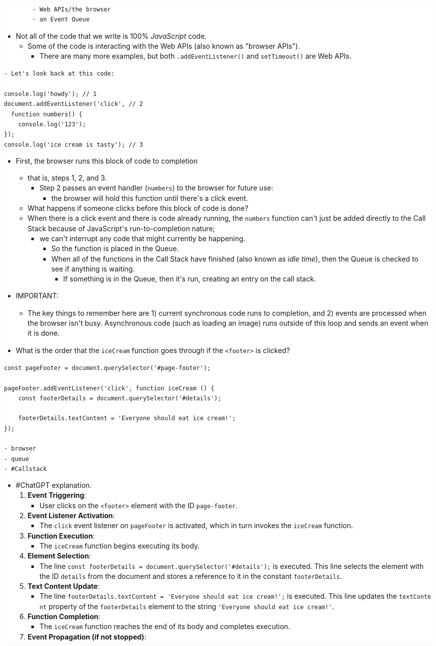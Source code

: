 			- Web APIs/the browser
			- an Event Queue
- Not all of the code that we write is 100% _JavaScript_ code.
	- Some of the code is interacting with the Web APIs (also known as "browser APIs").
		- There are many more examples, but both `.addEventListener()` and `setTimeout()` are Web APIs.
```
- Let's look back at this code:

console.log('howdy'); // 1
document.addEventListener('click', // 2
  function numbers() {
    console.log('123');
});
console.log('ice cream is tasty'); // 3
```
- First, the browser runs this block of code to completion
	- that is, steps 1, 2, and 3.
		- Step 2 passes an event handler (`numbers`) to the browser for future use:
			- the browser will hold this function until there's a click event.
	- What happens if someone clicks before this block of code is done?
	- When there is a click event and there is code already running, the `numbers` function can't just be added directly to the Call Stack because of JavaScript's run-to-completion nature;
		- we can't interrupt any code that might currently be happening.
			- So the function is placed in the Queue.
			- When all of the functions in the Call Stack have finished (also known as _idle time_), then the Queue is checked to see if anything is waiting.
				- If something is in the Queue, then it's run, creating an entry on the call stack.
- IMPORTANT:
	- The key things to remember here are 1) current synchronous code runs to completion, and 2) events are processed when the browser isn't busy. Asynchronous code (such as loading an image) runs outside of this loop and sends an event when it is done.

- What is the order that the `iceCream` function goes through if the `<footer>` is clicked?
```
const pageFooter = document.querySelector('#page-footer');

pageFooter.addEventListener('click', function iceCream () {
    const footerDetails = document.querySelector('#details');
    
    footerDetails.textContent = 'Everyone should eat ice cream!';
});

- browser
- queue
- #Callstack 
```
- #ChatGPT explanation. 
	1. **Event Triggering**:
		- User clicks on the `<footer>` element with the ID `page-footer`.
	2. **Event Listener Activation**:
		- The `click` event listener on `pageFooter` is activated, which in turn invokes the `iceCream` function.
	3. **Function Execution**:
		- The `iceCream` function begins executing its body.
	4. **Element Selection**:
		- The line `const footerDetails = document.querySelector('#details');` is executed. This line selects the element with the ID `details` from the document and stores a reference to it in the constant `footerDetails`.
	5. **Text Content Update**:
		- The line `footerDetails.textContent = 'Everyone should eat ice cream!';` is executed. This line updates the `textContent` property of the `footerDetails` element to the string `'Everyone should eat ice cream!'`.
	6. **Function Completion**:
		- The `iceCream` function reaches the end of its body and completes execution.
	7. **Event Propagation (if not stopped)**: